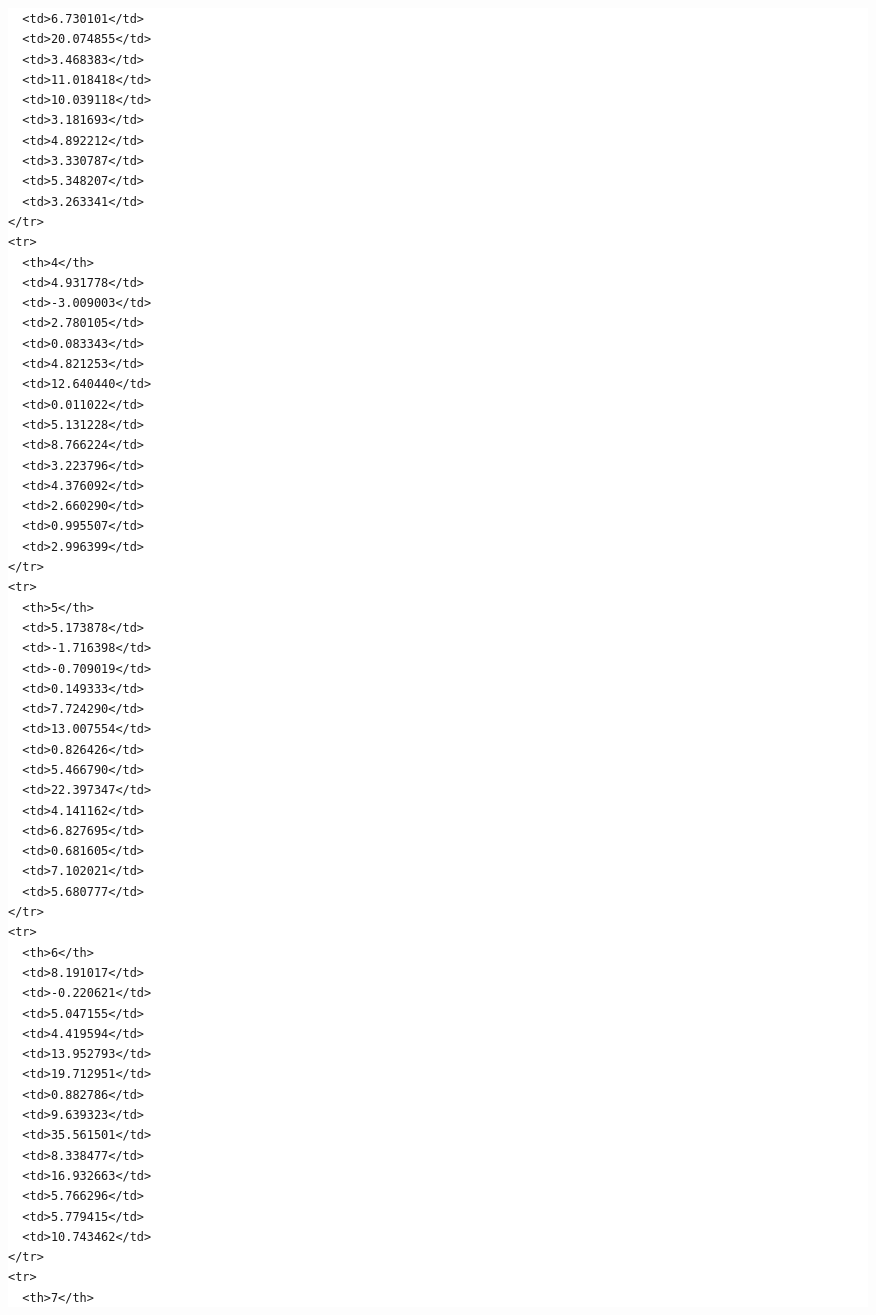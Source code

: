       <td>6.730101</td>
      <td>20.074855</td>
      <td>3.468383</td>
      <td>11.018418</td>
      <td>10.039118</td>
      <td>3.181693</td>
      <td>4.892212</td>
      <td>3.330787</td>
      <td>5.348207</td>
      <td>3.263341</td>
    </tr>
    <tr>
      <th>4</th>
      <td>4.931778</td>
      <td>-3.009003</td>
      <td>2.780105</td>
      <td>0.083343</td>
      <td>4.821253</td>
      <td>12.640440</td>
      <td>0.011022</td>
      <td>5.131228</td>
      <td>8.766224</td>
      <td>3.223796</td>
      <td>4.376092</td>
      <td>2.660290</td>
      <td>0.995507</td>
      <td>2.996399</td>
    </tr>
    <tr>
      <th>5</th>
      <td>5.173878</td>
      <td>-1.716398</td>
      <td>-0.709019</td>
      <td>0.149333</td>
      <td>7.724290</td>
      <td>13.007554</td>
      <td>0.826426</td>
      <td>5.466790</td>
      <td>22.397347</td>
      <td>4.141162</td>
      <td>6.827695</td>
      <td>0.681605</td>
      <td>7.102021</td>
      <td>5.680777</td>
    </tr>
    <tr>
      <th>6</th>
      <td>8.191017</td>
      <td>-0.220621</td>
      <td>5.047155</td>
      <td>4.419594</td>
      <td>13.952793</td>
      <td>19.712951</td>
      <td>0.882786</td>
      <td>9.639323</td>
      <td>35.561501</td>
      <td>8.338477</td>
      <td>16.932663</td>
      <td>5.766296</td>
      <td>5.779415</td>
      <td>10.743462</td>
    </tr>
    <tr>
      <th>7</th>